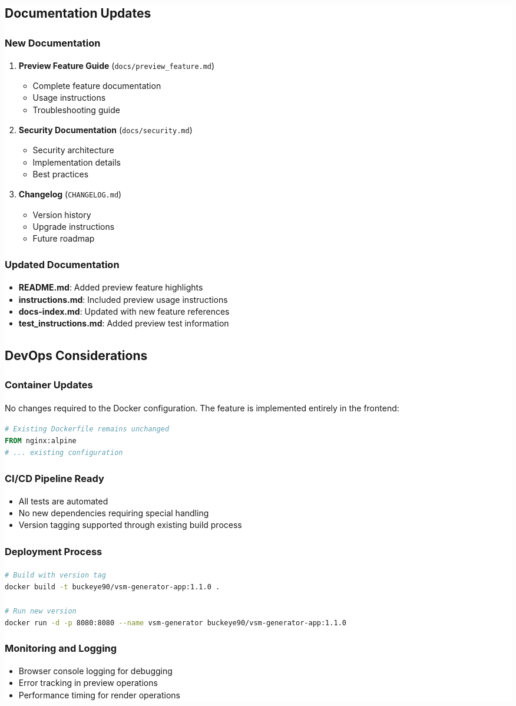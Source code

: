 ## Documentation Updates

### New Documentation
1. **Preview Feature Guide** (`docs/preview_feature.md`)
   - Complete feature documentation
   - Usage instructions
   - Troubleshooting guide

2. **Security Documentation** (`docs/security.md`)
   - Security architecture
   - Implementation details
   - Best practices

3. **Changelog** (`CHANGELOG.md`)
   - Version history
   - Upgrade instructions
   - Future roadmap

### Updated Documentation
- **README.md**: Added preview feature highlights
- **instructions.md**: Included preview usage instructions
- **docs-index.md**: Updated with new feature references
- **test_instructions.md**: Added preview test information

## DevOps Considerations

### Container Updates
No changes required to the Docker configuration. The feature is implemented entirely in the frontend:
```dockerfile
# Existing Dockerfile remains unchanged
FROM nginx:alpine
# ... existing configuration
```

### CI/CD Pipeline Ready
- All tests are automated
- No new dependencies requiring special handling
- Version tagging supported through existing build process

### Deployment Process
```bash
# Build with version tag
docker build -t buckeye90/vsm-generator-app:1.1.0 .

# Run new version
docker run -d -p 8080:8080 --name vsm-generator buckeye90/vsm-generator-app:1.1.0
```

### Monitoring and Logging
- Browser console logging for debugging
- Error tracking in preview operations
- Performance timing for render operations
